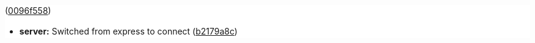   ([0096f558](https://github.com/StartTheShift/MacGyver/commit/0096f558847c4b52335ca9c5add340998845c696))
- **server:** Switched from express to connect
  ([b2179a8c](https://github.com/StartTheShift/MacGyver/commit/b2179a8c38677dbefbcb8c35f4dd20fdc18ca788))


